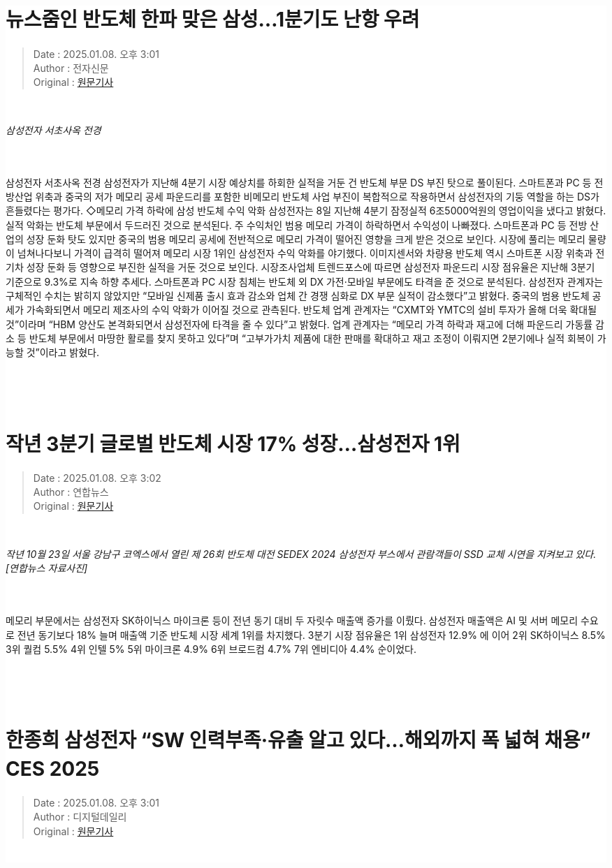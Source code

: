   
# 뉴스줌인 반도체 한파 맞은 삼성…1분기도 난항 우려  
  
> Date : 2025.01.08. 오후 3:01  
> Author : 전자신문  
> Original : [원문기사](https://n.news.naver.com/mnews/article/030/0003274326?sid=105)  
<br/>  
  
<img alt="삼성전자 서초사옥 전경" class="_LAZY_LOADING _LAZY_LOADING_INIT_HIDE" src="https://imgnews.pstatic.net/image/030/2025/01/08/0003274326_001_20250108150114932.jpg?type=w860" id="img1" style="display: none;"></img><em class="img_desc">삼성전자 서초사옥 전경</em>  
<br/><br/>  
  
삼성전자 서초사옥 전경 삼성전자가 지난해 4분기 시장 예상치를 하회한 실적을 거둔 건 반도체 부문 DS 부진 탓으로 풀이된다.
스마트폰과 PC 등 전방산업 위축과 중국의 저가 메모리 공세 파운드리를 포함한 비메모리 반도체 사업 부진이 복합적으로 작용하면서 삼성전자의 기둥 역할을 하는 DS가 흔들렸다는 평가다.
◇메모리 가격 하락에 삼성 반도체 수익 악화 삼성전자는 8일 지난해 4분기 잠정실적 6조5000억원의 영업이익을 냈다고 밝혔다.
실적 악화는 반도체 부문에서 두드러진 것으로 분석된다.
주 수익처인 범용 메모리 가격이 하락하면서 수익성이 나빠졌다.
스마트폰과 PC 등 전방 산업의 성장 둔화 탓도 있지만 중국의 범용 메모리 공세에 전반적으로 메모리 가격이 떨어진 영향을 크게 받은 것으로 보인다.
시장에 풀리는 메모리 물량이 넘쳐나다보니 가격이 급격히 떨어져 메모리 시장 1위인 삼성전자 수익 악화를 야기했다.
이미지센서와 차량용 반도체 역시 스마트폰 시장 위축과 전기차 성장 둔화 등 영향으로 부진한 실적을 거둔 것으로 보인다.
시장조사업체 트렌드포스에 따르면 삼성전자 파운드리 시장 점유율은 지난해 3분기 기준으로 9.3%로 지속 하향 추세다.
스마트폰과 PC 시장 침체는 반도체 외 DX 가전·모바일 부문에도 타격을 준 것으로 분석된다.
삼성전자 관계자는 구체적인 수치는 밝히지 않았지만 “모바일 신제품 출시 효과 감소와 업체 간 경쟁 심화로 DX 부문 실적이 감소했다”고 밝혔다.
중국의 범용 반도체 공세가 가속화되면서 메모리 제조사의 수익 악화가 이어질 것으로 관측된다.
반도체 업계 관계자는 “CXMT와 YMTC의 설비 투자가 올해 더욱 확대될 것”이라며 “HBM 양산도 본격화되면서 삼성전자에 타격을 줄 수 있다”고 밝혔다.
업계 관계자는 “메모리 가격 하락과 재고에 더해 파운드리 가동률 감소 등 반도체 부문에서 마땅한 활로를 찾지 못하고 있다”며 “고부가가치 제품에 대한 판매를 확대하고 재고 조정이 이뤄지면 2분기에나 실적 회복이 가능할 것”이라고 밝혔다.  
<br/><br/><br/>  

  
# 작년 3분기 글로벌 반도체 시장 17% 성장…삼성전자 1위  
  
> Date : 2025.01.08. 오후 3:02  
> Author : 연합뉴스  
> Original : [원문기사](https://n.news.naver.com/mnews/article/001/0015148970?sid=105)  
<br/>  
  
<img alt="작년 10월 23일 서울 강남구 코엑스에서 열린 제 26회 반도체 대전 SEDEX 2024 삼성전자 부스에서 관람객들이 SSD 교체 시연을 지켜보고 있다.[연합뉴스 자료사진]" class="_LAZY_LOADING _LAZY_LOADING_INIT_HIDE" src="https://imgnews.pstatic.net/image/001/2025/01/08/PYH2024102306710001300_P4_20250108150225344.jpg?type=w860" id="img1" style="display: none;"></img><em class="img_desc">작년 10월 23일 서울 강남구 코엑스에서 열린 제 26회 반도체 대전 SEDEX 2024 삼성전자 부스에서 관람객들이 SSD 교체 시연을 지켜보고 있다.[연합뉴스 자료사진]</em>  
<br/><br/>  
  
메모리 부문에서는 삼성전자 SK하이닉스 마이크론 등이 전년 동기 대비 두 자릿수 매출액 증가를 이뤘다.
삼성전자 매출액은 AI 및 서버 메모리 수요로 전년 동기보다 18% 늘며 매출액 기준 반도체 시장 세계 1위를 차지했다.
3분기 시장 점유율은 1위 삼성전자 12.9% 에 이어 2위 SK하이닉스 8.5% 3위 퀄컴 5.5% 4위 인텔 5% 5위 마이크론 4.9% 6위 브로드컴 4.7% 7위 엔비디아 4.4% 순이었다.  
<br/><br/><br/>  

  
# 한종희 삼성전자 “SW 인력부족·유출 알고 있다…해외까지 폭 넓혀 채용” CES 2025  
  
> Date : 2025.01.08. 오후 3:01  
> Author : 디지털데일리  
> Original : [원문기사](https://n.news.naver.com/mnews/article/138/0002189083?sid=105)  
<br/>  
  